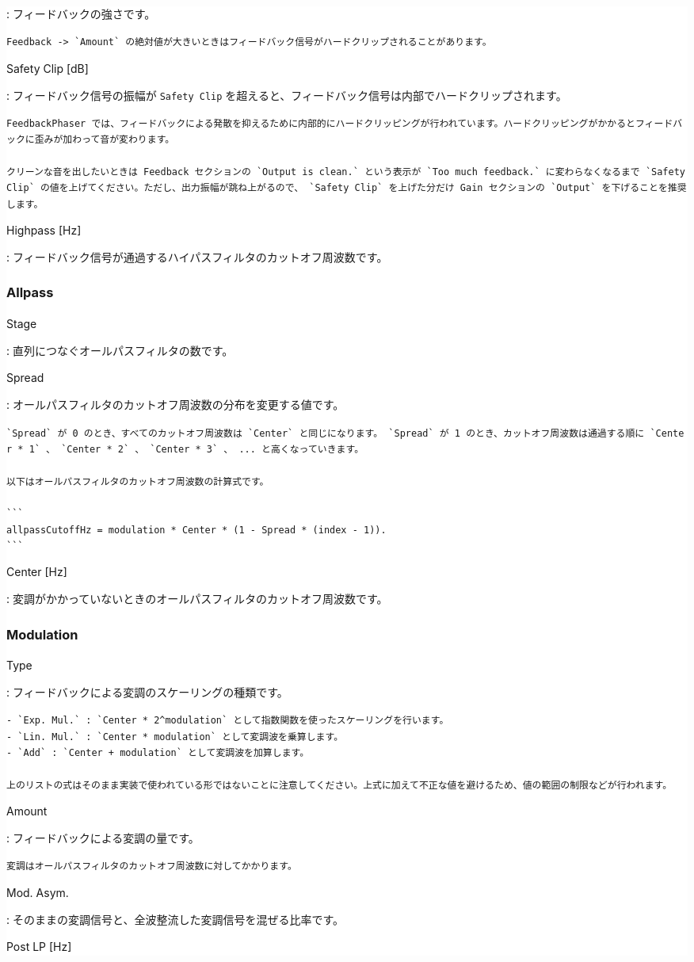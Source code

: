 :   フィードバックの強さです。

    Feedback -> `Amount` の絶対値が大きいときはフィードバック信号がハードクリップされることがあります。

Safety Clip \[dB\]

:   フィードバック信号の振幅が `Safety Clip` を超えると、フィードバック信号は内部でハードクリップされます。

    FeedbackPhaser では、フィードバックによる発散を抑えるために内部的にハードクリッピングが行われています。ハードクリッピングがかかるとフィードバックに歪みが加わって音が変わります。

    クリーンな音を出したいときは Feedback セクションの `Output is clean.` という表示が `Too much feedback.` に変わらなくなるまで `Safety Clip` の値を上げてください。ただし、出力振幅が跳ね上がるので、 `Safety Clip` を上げた分だけ Gain セクションの `Output` を下げることを推奨します。

Highpass \[Hz\]

:   フィードバック信号が通過するハイパスフィルタのカットオフ周波数です。

### Allpass
Stage

:   直列につなぐオールパスフィルタの数です。

Spread

:   オールパスフィルタのカットオフ周波数の分布を変更する値です。

    `Spread` が 0 のとき、すべてのカットオフ周波数は `Center` と同じになります。 `Spread` が 1 のとき、カットオフ周波数は通過する順に `Center * 1` 、 `Center * 2` 、 `Center * 3` 、 ... と高くなっていきます。

    以下はオールパスフィルタのカットオフ周波数の計算式です。

    ```
    allpassCutoffHz = modulation * Center * (1 - Spread * (index - 1)).
    ```

Center \[Hz\]

:   変調がかかっていないときのオールパスフィルタのカットオフ周波数です。

### Modulation
Type

:   フィードバックによる変調のスケーリングの種類です。

    - `Exp. Mul.` : `Center * 2^modulation` として指数関数を使ったスケーリングを行います。
    - `Lin. Mul.` : `Center * modulation` として変調波を乗算します。
    - `Add` : `Center + modulation` として変調波を加算します。

    上のリストの式はそのまま実装で使われている形ではないことに注意してください。上式に加えて不正な値を避けるため、値の範囲の制限などが行われます。

Amount

:   フィードバックによる変調の量です。

    変調はオールパスフィルタのカットオフ周波数に対してかかります。

Mod. Asym.

:   そのままの変調信号と、全波整流した変調信号を混ぜる比率です。

Post LP \[Hz\]

